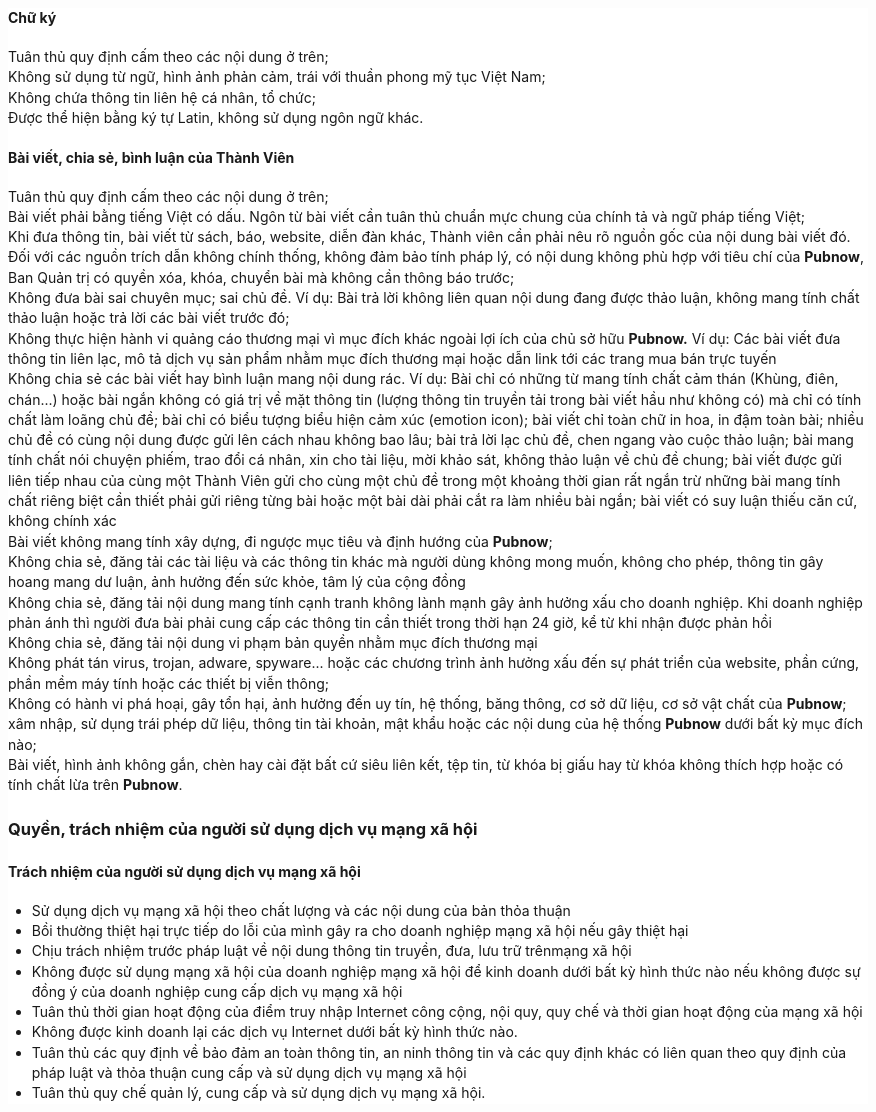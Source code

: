 #### Chữ ký

Tuân thủ quy định cấm theo các nội dung ở trên;  
 Không sử dụng từ ngữ, hình ảnh phản cảm, trái với thuần phong mỹ tục Việt Nam;  
 Không chứa thông tin liên hệ cá nhân, tổ chức;  
 Được thể hiện bằng ký tự Latin, không sử dụng ngôn ngữ khác.

#### Bài viết, chia sẻ, bình luận của Thành Viên

Tuân thủ quy định cấm theo các nội dung ở trên;  
 Bài viết phải bằng tiếng Việt có dấu. Ngôn từ bài viết cần tuân thủ chuẩn mực chung của chính tả và ngữ pháp tiếng Việt;  
 Khi đưa thông tin, bài viết từ sách, báo, website, diễn đàn khác, Thành viên cần phải nêu rõ nguồn gốc của nội dung bài viết đó. Đối với các nguồn trích dẫn không chính thống, không đảm bảo tính pháp lý, có nội dung không phù hợp với tiêu chí của **Pubnow**, Ban Quản trị có quyền xóa, khóa, chuyển bài mà không cần thông báo trước;  
 Không đưa bài sai chuyên mục; sai chủ đề. Ví dụ: Bài trả lời không liên quan nội dung đang được thảo luận, không mang tính chất thảo luận hoặc trả lời các bài viết trước đó;  
 Không thực hiện hành vi quảng cáo thương mại vì mục đích khác ngoài lợi ích của chủ sở hữu **Pubnow.** Ví dụ: Các bài viết đưa thông tin liên lạc, mô tả dịch vụ sản phẩm nhằm mục đích thương mại hoặc dẫn link tới các trang mua bán trực tuyến  
 Không chia sẻ các bài viết hay bình luận mang nội dung rác. Ví dụ: Bài chỉ có những từ mang tính chất cảm thán (Khùng, điên, chán...) hoặc bài ngắn không có giá trị về mặt thông tin (lượng thông tin truyền tải trong bài viết hầu như không có) mà chỉ có tính chất làm loãng chủ đề; bài chỉ có biểu tượng biểu hiện cảm xúc (emotion icon); bài viết chỉ toàn chữ in hoa, in đậm toàn bài; nhiều chủ đề có cùng nội dung được gửi lên cách nhau không bao lâu; bài trả lời lạc chủ đề, chen ngang vào cuộc thảo luận; bài mang tính chất nói chuyện phiếm, trao đổi cá nhân, xin cho tài liệu, mời khảo sát, không thảo luận về chủ đề chung; bài viết được gửi liên tiếp nhau của cùng một Thành Viên gửi cho cùng một chủ đề trong một khoảng thời gian rất ngắn trừ những bài mang tính chất riêng biệt cần thiết phải gửi riêng từng bài hoặc một bài dài phải cắt ra làm nhiều bài ngắn; bài viết có suy luận thiếu căn cứ, không chính xác  
 Bài viết không mang tính xây dựng, đi ngược mục tiêu và định hướng của **Pubnow**;  
 Không chia sẻ, đăng tải các tài liệu và các thông tin khác mà người dùng không mong muốn, không cho phép, thông tin gây hoang mang dư luận, ảnh hưởng đến sức khỏe, tâm lý của cộng đồng  
 Không chia sẻ, đăng tải nội dung mang tính cạnh tranh không lành mạnh gây ảnh hưởng xấu cho doanh nghiệp. Khi doanh nghiệp phản ánh thì người đưa bài phải cung cấp các thông tin cần thiết trong thời hạn 24 giờ, kể từ khi nhận được phản hồi  
 Không chia sẻ, đăng tải nội dung vi phạm bản quyền nhằm mục đích thương mại  
 Không phát tán virus, trojan, adware, spyware... hoặc các chương trình ảnh hưởng xấu đến sự phát triển của website, phần cứng, phần mềm máy tính hoặc các thiết bị viễn thông;  
 Không có hành vi phá hoại, gây tổn hại, ảnh hưởng đến uy tín, hệ thống, băng thông, cơ sở dữ liệu, cơ sở vật chất của **Pubnow**; xâm nhập, sử dụng trái phép dữ liệu, thông tin tài khoản, mật khẩu hoặc các nội dung của hệ thống **Pubnow** dưới bất kỳ mục đích nào;  
 Bài viết, hình ảnh không gắn, chèn hay cài đặt bất cứ siêu liên kết, tệp tin, từ khóa bị giấu hay từ khóa không thích hợp hoặc có tính chất lừa trên **Pubnow**.

### Quyền, trách nhiệm của người sử dụng dịch vụ mạng xã hội

#### Trách nhiệm của người sử dụng dịch vụ mạng xã hội

- Sử dụng dịch vụ mạng xã hội theo chất lượng và các nội dung của bản thỏa thuận
- Bồi thường thiệt hại trực tiếp do lỗi của mình gây ra cho doanh nghiệp mạng xã hội nếu gây thiệt hại
- Chịu trách nhiệm trước pháp luật về nội dung thông tin truyền, đưa, lưu trữ trênmạng xã hội
- Không được sử dụng mạng xã hội của doanh nghiệp mạng xã hội để kinh doanh dưới bất kỳ hình thức nào nếu không được sự đồng ý của doanh nghiệp cung cấp dịch vụ mạng xã hội
- Tuân thủ thời gian hoạt động của điểm truy nhập Internet công cộng, nội quy, quy chế và thời gian hoạt động của mạng xã hội
- Không được kinh doanh lại các dịch vụ Internet dưới bất kỳ hình thức nào.
- Tuân thủ các quy định về bảo đảm an toàn thông tin, an ninh thông tin và các quy định khác có liên quan theo quy định của pháp luật và thỏa thuận cung cấp và sử dụng dịch vụ mạng xã hội
- Tuân thủ quy chế quản lý, cung cấp và sử dụng dịch vụ mạng xã hội.